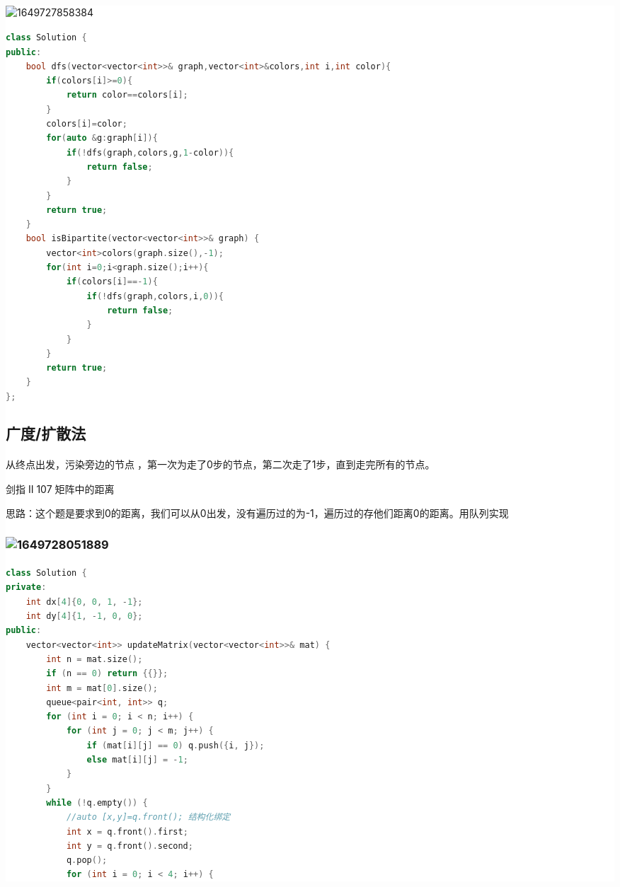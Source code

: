 ![1649727858384](C:\Users\YANG\AppData\Roaming\Typora\typora-user-images\1649727858384.png)

```c++
class Solution {
public:
    bool dfs(vector<vector<int>>& graph,vector<int>&colors,int i,int color){
        if(colors[i]>=0){
            return color==colors[i];
        }
        colors[i]=color;
        for(auto &g:graph[i]){
            if(!dfs(graph,colors,g,1-color)){
                return false;
            }
        }
        return true;
    }
    bool isBipartite(vector<vector<int>>& graph) {
        vector<int>colors(graph.size(),-1);
        for(int i=0;i<graph.size();i++){
            if(colors[i]==-1){
                if(!dfs(graph,colors,i,0)){
                    return false;
                }
            }
        }
        return true;
    }
};
```

## 广度/扩散法

从终点出发，污染旁边的节点 ，第一次为走了0步的节点，第二次走了1步，直到走完所有的节点。

剑指 Ⅱ 107 矩阵中的距离

思路：这个题是要求到0的距离，我们可以从0出发，没有遍历过的为-1，遍历过的存他们距离0的距离。用队列实现

### ![1649728051889](C:\Users\YANG\AppData\Roaming\Typora\typora-user-images\1649728051889.png)

```c++
class Solution {
private:
    int dx[4]{0, 0, 1, -1};
    int dy[4]{1, -1, 0, 0};
public:
    vector<vector<int>> updateMatrix(vector<vector<int>>& mat) {
        int n = mat.size();
        if (n == 0) return {{}};
        int m = mat[0].size();
        queue<pair<int, int>> q;
        for (int i = 0; i < n; i++) {
            for (int j = 0; j < m; j++) {
                if (mat[i][j] == 0) q.push({i, j});
                else mat[i][j] = -1; 
            }
        }
        while (!q.empty()) {
            //auto [x,y]=q.front(); 结构化绑定
            int x = q.front().first;
            int y = q.front().second;
            q.pop();
            for (int i = 0; i < 4; i++) {
```